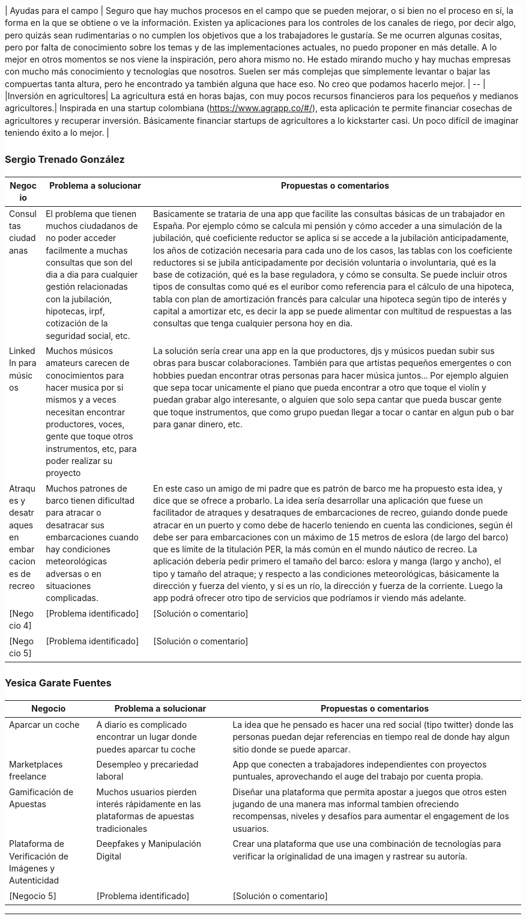 | Ayudas para el campo | Seguro que hay muchos procesos en el campo que se pueden mejorar, o si bien no el proceso en sí, la forma en la que se obtiene o ve la información. Existen ya aplicaciones para los controles de los canales de riego, por decir algo, pero quizás sean rudimentarias o no cumplen los objetivos que a los trabajadores le gustaría. Se me ocurren algunas cositas, pero por falta de conocimiento sobre los temas y de las implementaciones actuales, no puedo proponer en más detalle. A lo mejor en otros momentos se nos viene la inspiración, pero ahora mismo no. He estado mirando mucho y hay muchas empresas con mucho más conocimiento y tecnologías que nosotros. Suelen ser más complejas que simplemente levantar o bajar las compuertas tanta altura, pero he encontrado ya también alguna que hace eso. No creo que podamos hacerlo mejor. | -- |
|Inversión en agricultores| La agricultura está en horas bajas, con muy pocos recursos financieros para los pequeños y medianos agricultores.| Inspirada en una startup colombiana (https://www.agrapp.co/#/), esta aplicación te permite financiar cosechas de agricultores y recuperar inversión. Básicamente financiar startups de agricultores a lo kickstarter casi. Un poco difícil de imaginar teniendo éxito a lo mejor. |



### Sergio Trenado González

| Negocio  | Problema a solucionar  | Propuestas o comentarios  |
|----------|-----------------------|---------------------------|
| Consultas ciudadanas | El problema que tienen muchos ciudadanos de no poder acceder facilmente a muchas consultas que son del dia a dia para cualquier gestión relacionadas con la jubilación, hipotecas, irpf, cotización de la seguridad social, etc. | Basicamente se trataria de una app que facilite las consultas básicas de un trabajador en España. Por ejemplo cómo se calcula mi pensión y cómo acceder a una simulación de la jubilación, qué coeficiente reductor se aplica si se accede a la jubilación anticipadamente, los años de cotización necesaria para cada uno de los casos, las tablas con los coeficiente reductores si se jubila anticipadamente por decisión voluntaria o involuntaria, qué es la base de cotización, qué es la base reguladora,  y cómo se consulta. Se puede incluir otros tipos de consultas como qué es el euribor como referencia para el cálculo de una hipoteca, tabla con plan de amortización francés para calcular una hipoteca según tipo de interés y capital a amortizar etc, es decir la app se puede alimentar con multitud de respuestas a las consultas que tenga cualquier persona hoy en dia. |
| LinkedIn para músicos | Muchos músicos amateurs carecen de conocimientos para hacer musica por si mismos y a veces necesitan encontrar productores, voces, gente que toque otros instrumentos, etc, para poder realizar su proyecto | La solución sería crear una app en la que productores, djs y músicos puedan subir sus obras para buscar colaboraciones. También para que artistas pequeños emergentes o con hobbies puedan encontrar otras personas para hacer música juntos... Por ejemplo alguien que sepa tocar unicamente el piano que pueda encontrar a otro que toque el violín y puedan grabar algo interesante, o alguien que solo sepa cantar que pueda buscar gente que toque instrumentos, que como grupo puedan llegar a tocar o cantar en algun pub o bar para ganar dinero, etc. |
| Atraques y desatraques en embarcaciones de recreo | Muchos patrones de barco tienen dificultad para atracar o desatracar sus embarcaciones cuando hay condiciones meteorológicas adversas o en situaciones complicadas. | En este caso un amigo de mi padre que es patrón de barco me ha propuesto esta idea, y dice que se ofrece a probarlo. La idea sería desarrollar una aplicación que fuese un facilitador de atraques y desatraques de embarcaciones de recreo, guiando donde puede atracar en un puerto y como debe de hacerlo teniendo en cuenta las condiciones, según él debe ser para embarcaciones con un máximo de 15 metros de eslora (de largo del barco) que es límite de la titulación PER, la más común en el mundo náutico de recreo. La aplicación debería pedir primero el tamaño del barco: eslora y manga (largo y ancho), el tipo y tamaño del atraque; y respecto a las condiciones meteorológicas, básicamente la dirección y fuerza del viento, y si es un río, la dirección y fuerza de la corriente. Luego la app podrá ofrecer otro tipo de servicios que podríamos ir viendo más adelante. |
| [Negocio 4] | [Problema identificado] | [Solución o comentario] |
| [Negocio 5] | [Problema identificado] | [Solución o comentario] |

### Yesica Garate Fuentes

| Negocio  | Problema a solucionar  | Propuestas o comentarios  |
|----------|-----------------------|---------------------------|
| Aparcar un coche | A diario es complicado encontrar un lugar donde puedes aparcar tu coche | La idea que he pensado es hacer una red social (tipo twitter) donde las personas puedan dejar referencias en tiempo real de donde hay algun sitio donde se puede aparcar. |
| Marketplaces freelance | Desempleo y precariedad laboral | App que conecten a trabajadores independientes con proyectos puntuales, aprovechando el auge del trabajo por cuenta propia. |
| Gamificación de Apuestas | Muchos usuarios pierden interés rápidamente en las plataformas de apuestas tradicionales | Diseñar una plataforma que permita apostar a juegos que otros esten jugando de una manera mas informal tambien ofreciendo recompensas, niveles y desafíos para aumentar el engagement de los usuarios. |
| Plataforma de Verificación de Imágenes y Autenticidad | Deepfakes y Manipulación Digital | Crear una plataforma que use una combinación de tecnologías para verificar la originalidad de una imagen y rastrear su autoría. |
| [Negocio 5] | [Problema identificado] | [Solución o comentario] |

---

